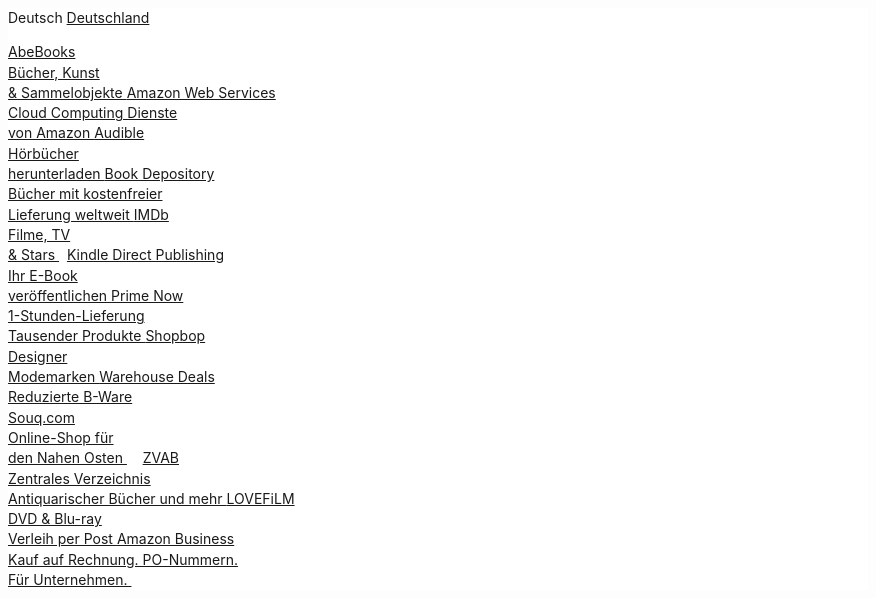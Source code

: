 </tr>
</tbody>
</table>

<span> </span>
[](/ref=footer_logo)

<span class="icp-container-desktop"> </span>
<a href="/gp/customer-preferences/select-language/ref=footer_lang?preferencesReturnUrl=%2F" id="icp-touch-link-language" class="icp-button"></a>

<span class="icp-color-base">Deutsch</span><span class="nav-arrow icp-up-down-arrow"></span> <a href="/gp/navigation-country/select-country/ref=footer_country?preferencesReturnUrl=%2F" id="icp-touch-link-country" class="icp-button"><span class="icp-flag-3 icp-flag-3-de"></span><span class="icp-color-base">Deutschland</span></a>

<a href="http://www.abebooks.de" class="nav_a">AbeBooks<br />
<span class="navFooterDescText"> Bücher, Kunst<br />
&amp; Sammelobjekte </span></a>
<a href="http://aws.amazon.com/de/?sc_channel=el&amp;sc_campaign=deamazonfooter&amp;sc_publisher=de_amazon&amp;sc_medium=footer&amp;sc_content=&amp;sc_category=AWS_cloud_computing&amp;TRK=EL_de_amazon_footer" class="nav_a">Amazon Web Services<br />
<span class="navFooterDescText"> Cloud Computing Dienste<br />
von Amazon </span></a>
<a href="http://www.audible.de" class="nav_a">Audible<br />
<span class="navFooterDescText"> Hörbücher<br />
herunterladen </span></a>
<a href="http://www.bookdepository.com/" class="nav_a">Book Depository<br />
<span class="navFooterDescText"> Bücher mit kostenfreier<br />
Lieferung weltweit </span></a>
<a href="http://www.imdb.de/" class="nav_a">IMDb<br />
<span class="navFooterDescText"> Filme, TV<br />
&amp; Stars </span></a>
 
<a href="http://kdp.amazon.de" class="nav_a">Kindle Direct Publishing<br />
<span class="navFooterDescText"> Ihr E-Book<br />
veröffentlichen </span></a>
<a href="https://www.amazon.de/primenow/?ref=HOUD12C322_0_GlobalFooter" class="nav_a">Prime Now<br />
<span class="navFooterDescText"> 1-Stunden-Lieferung<br />
Tausender Produkte </span></a>
<a href="http://www.shopbop.com/de/welcome" class="nav_a">Shopbop<br />
<span class="navFooterDescText"> Designer<br />
Modemarken </span></a>
<a href="/gp/browse.html/ref=footer_wrhsdls?node=3581963031" class="nav_a">Warehouse Deals<br />
<span class="navFooterDescText"> Reduzierte B-Ware<br />
</span></a>
<a href="https://www.souq.com?ref=footer_souq" class="nav_a">Souq.com<br />
<span class="navFooterDescText"> Online-Shop für<br />
den Nahen Osten </span></a>
 
 
<a href="http://www.zvab.com/index.do?ref=amazon&amp;utm_medium=referral&amp;utm_source=amazon.de" class="nav_a">ZVAB<br />
<span class="navFooterDescText"> Zentrales Verzeichnis<br />
Antiquarischer Bücher und mehr </span></a>
<a href="/lovefilm/ref=nav_footer_lovefilm" class="nav_a">LOVEFiLM<br />
<span class="navFooterDescText"> DVD &amp; Blu-ray<br />
Verleih per Post </span></a>
<a href="/gp/browse.html/ref=nav_footer_business?node=11193178031" class="nav_a">Amazon Business<br />
<span class="navFooterDescText"> Kauf auf Rechnung. PO-Nummern.<br />
Für Unternehmen. </span></a>
 